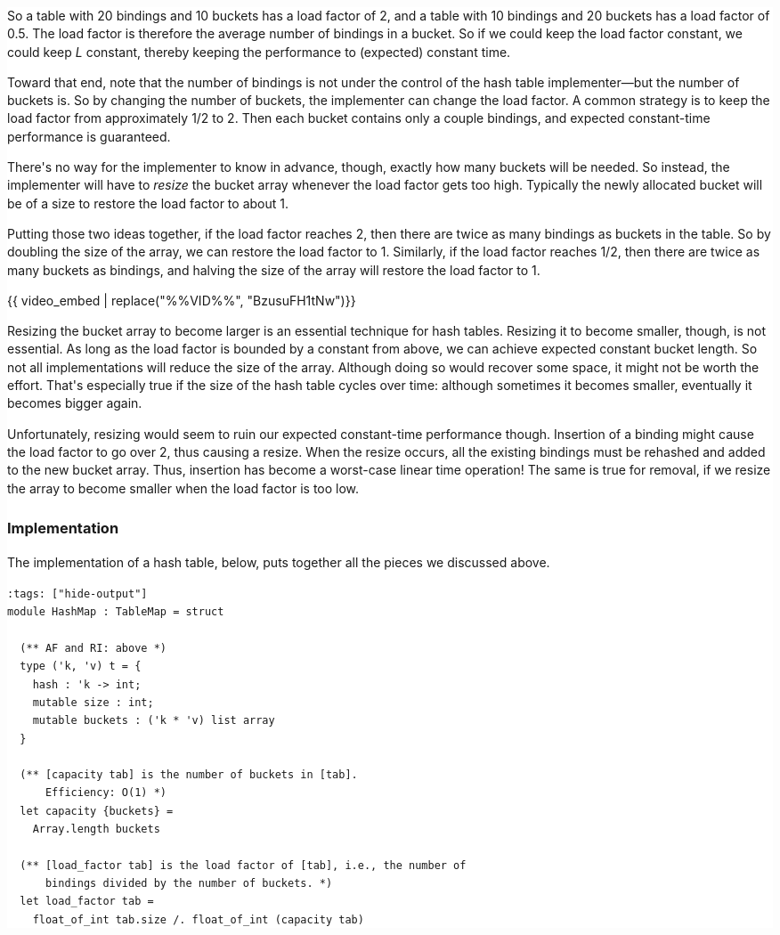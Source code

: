 So a table with 20 bindings and 10 buckets has a load factor of 2, and a table
with 10 bindings and 20 buckets has a load factor of 0.5. The load factor is
therefore the average number of bindings in a bucket. So if we could keep the
load factor constant, we could keep $L$ constant, thereby keeping the
performance to (expected) constant time.

Toward that end, note that the number of bindings is not under the control of
the hash table implementer&mdash;but the number of buckets is. So by changing
the number of buckets, the implementer can change the load factor. A common
strategy is to keep the load factor from approximately 1/2 to 2. Then each
bucket contains only a couple bindings, and expected constant-time performance
is guaranteed.

There's no way for the implementer to know in advance, though, exactly how many
buckets will be needed. So instead, the implementer will have to *resize* the
bucket array whenever the load factor gets too high. Typically the newly
allocated bucket will be of a size to restore the load factor to about 1.

Putting those two ideas together, if the load factor reaches 2, then there are
twice as many bindings as buckets in the table. So by doubling the size of the
array, we can restore the load factor to 1. Similarly, if the load factor
reaches 1/2, then there are twice as many buckets as bindings, and halving the
size of the array will restore the load factor to 1.

{{ video_embed | replace("%%VID%%", "BzusuFH1tNw")}}

Resizing the bucket array to become larger is an essential technique for hash
tables. Resizing it to become smaller, though, is not essential. As long as the
load factor is bounded by a constant from above, we can achieve expected
constant bucket length. So not all implementations will reduce the size of the
array. Although doing so would recover some space, it might not be worth the
effort. That's especially true if the size of the hash table cycles over time:
although sometimes it becomes smaller, eventually it becomes bigger again.

Unfortunately, resizing would seem to ruin our expected constant-time
performance though. Insertion of a binding might cause the load factor to go
over 2, thus causing a resize. When the resize occurs, all the existing bindings
must be rehashed and added to the new bucket array. Thus, insertion has become a
worst-case linear time operation! The same is true for removal, if we resize the
array to become smaller when the load factor is too low.

### Implementation

The implementation of a hash table, below, puts together all the pieces we
discussed above.

```{code-cell} ocaml
:tags: ["hide-output"]
module HashMap : TableMap = struct

  (** AF and RI: above *)
  type ('k, 'v) t = {
    hash : 'k -> int;
    mutable size : int;
    mutable buckets : ('k * 'v) list array
  }

  (** [capacity tab] is the number of buckets in [tab].
      Efficiency: O(1) *)
  let capacity {buckets} =
    Array.length buckets

  (** [load_factor tab] is the load factor of [tab], i.e., the number of
      bindings divided by the number of buckets. *)
  let load_factor tab =
    float_of_int tab.size /. float_of_int (capacity tab)

```

[assoc-list]: ../data/assoc_list
[map-module]: ../modules/functional_data_structures